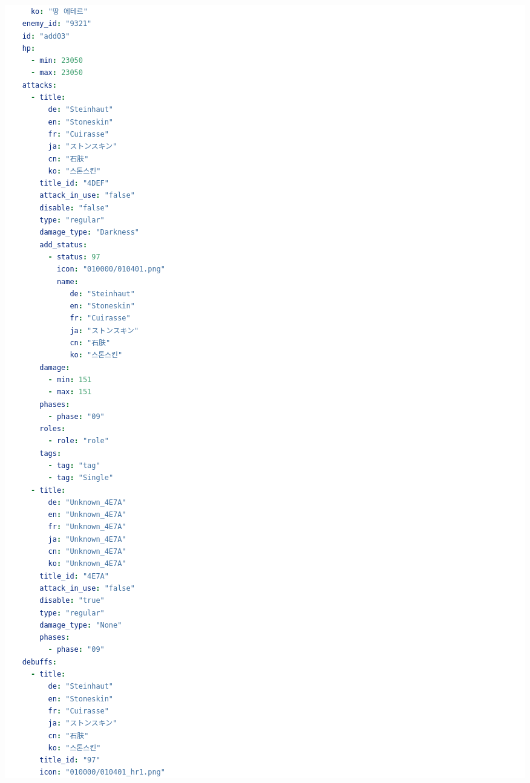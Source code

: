 ```yaml
      ko: "땅 에테르"
    enemy_id: "9321"
    id: "add03"
    hp:
      - min: 23050
      - max: 23050
    attacks:
      - title:
          de: "Steinhaut"
          en: "Stoneskin"
          fr: "Cuirasse"
          ja: "ストンスキン"
          cn: "石肤"
          ko: "스톤스킨"
        title_id: "4DEF"
        attack_in_use: "false"
        disable: "false"
        type: "regular"
        damage_type: "Darkness"
        add_status:
          - status: 97
            icon: "010000/010401.png"
            name:
               de: "Steinhaut"
               en: "Stoneskin"
               fr: "Cuirasse"
               ja: "ストンスキン"
               cn: "石肤"
               ko: "스톤스킨"
        damage:
          - min: 151
          - max: 151
        phases:
          - phase: "09"
        roles:
          - role: "role"
        tags:
          - tag: "tag"
          - tag: "Single"
      - title:
          de: "Unknown_4E7A"
          en: "Unknown_4E7A"
          fr: "Unknown_4E7A"
          ja: "Unknown_4E7A"
          cn: "Unknown_4E7A"
          ko: "Unknown_4E7A"
        title_id: "4E7A"
        attack_in_use: "false"
        disable: "true"
        type: "regular"
        damage_type: "None"
        phases:
          - phase: "09"
    debuffs:
      - title:
          de: "Steinhaut"
          en: "Stoneskin"
          fr: "Cuirasse"
          ja: "ストンスキン"
          cn: "石肤"
          ko: "스톤스킨"
        title_id: "97"
        icon: "010000/010401_hr1.png"
```
